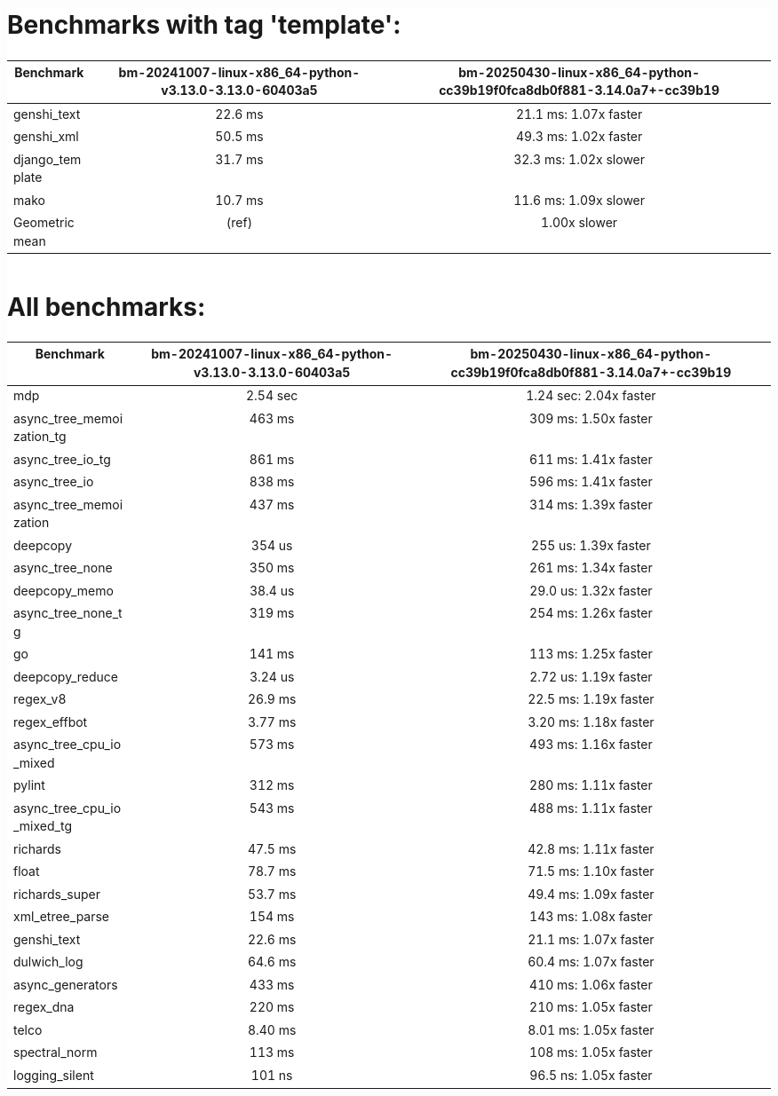 Benchmarks with tag 'template':
===============================

| Benchmark       | bm-20241007-linux-x86_64-python-v3.13.0-3.13.0-60403a5 | bm-20250430-linux-x86_64-python-cc39b19f0fca8db0f881-3.14.0a7+-cc39b19 |
|-----------------|:------------------------------------------------------:|:----------------------------------------------------------------------:|
| genshi_text     | 22.6 ms                                                | 21.1 ms: 1.07x faster                                                  |
| genshi_xml      | 50.5 ms                                                | 49.3 ms: 1.02x faster                                                  |
| django_template | 31.7 ms                                                | 32.3 ms: 1.02x slower                                                  |
| mako            | 10.7 ms                                                | 11.6 ms: 1.09x slower                                                  |
| Geometric mean  | (ref)                                                  | 1.00x slower                                                           |

All benchmarks:
===============

| Benchmark                  | bm-20241007-linux-x86_64-python-v3.13.0-3.13.0-60403a5 | bm-20250430-linux-x86_64-python-cc39b19f0fca8db0f881-3.14.0a7+-cc39b19 |
|----------------------------|:------------------------------------------------------:|:----------------------------------------------------------------------:|
| mdp                        | 2.54 sec                                               | 1.24 sec: 2.04x faster                                                 |
| async_tree_memoization_tg  | 463 ms                                                 | 309 ms: 1.50x faster                                                   |
| async_tree_io_tg           | 861 ms                                                 | 611 ms: 1.41x faster                                                   |
| async_tree_io              | 838 ms                                                 | 596 ms: 1.41x faster                                                   |
| async_tree_memoization     | 437 ms                                                 | 314 ms: 1.39x faster                                                   |
| deepcopy                   | 354 us                                                 | 255 us: 1.39x faster                                                   |
| async_tree_none            | 350 ms                                                 | 261 ms: 1.34x faster                                                   |
| deepcopy_memo              | 38.4 us                                                | 29.0 us: 1.32x faster                                                  |
| async_tree_none_tg         | 319 ms                                                 | 254 ms: 1.26x faster                                                   |
| go                         | 141 ms                                                 | 113 ms: 1.25x faster                                                   |
| deepcopy_reduce            | 3.24 us                                                | 2.72 us: 1.19x faster                                                  |
| regex_v8                   | 26.9 ms                                                | 22.5 ms: 1.19x faster                                                  |
| regex_effbot               | 3.77 ms                                                | 3.20 ms: 1.18x faster                                                  |
| async_tree_cpu_io_mixed    | 573 ms                                                 | 493 ms: 1.16x faster                                                   |
| pylint                     | 312 ms                                                 | 280 ms: 1.11x faster                                                   |
| async_tree_cpu_io_mixed_tg | 543 ms                                                 | 488 ms: 1.11x faster                                                   |
| richards                   | 47.5 ms                                                | 42.8 ms: 1.11x faster                                                  |
| float                      | 78.7 ms                                                | 71.5 ms: 1.10x faster                                                  |
| richards_super             | 53.7 ms                                                | 49.4 ms: 1.09x faster                                                  |
| xml_etree_parse            | 154 ms                                                 | 143 ms: 1.08x faster                                                   |
| genshi_text                | 22.6 ms                                                | 21.1 ms: 1.07x faster                                                  |
| dulwich_log                | 64.6 ms                                                | 60.4 ms: 1.07x faster                                                  |
| async_generators           | 433 ms                                                 | 410 ms: 1.06x faster                                                   |
| regex_dna                  | 220 ms                                                 | 210 ms: 1.05x faster                                                   |
| telco                      | 8.40 ms                                                | 8.01 ms: 1.05x faster                                                  |
| spectral_norm              | 113 ms                                                 | 108 ms: 1.05x faster                                                   |
| logging_silent             | 101 ns                                                 | 96.5 ns: 1.05x faster                                                  |